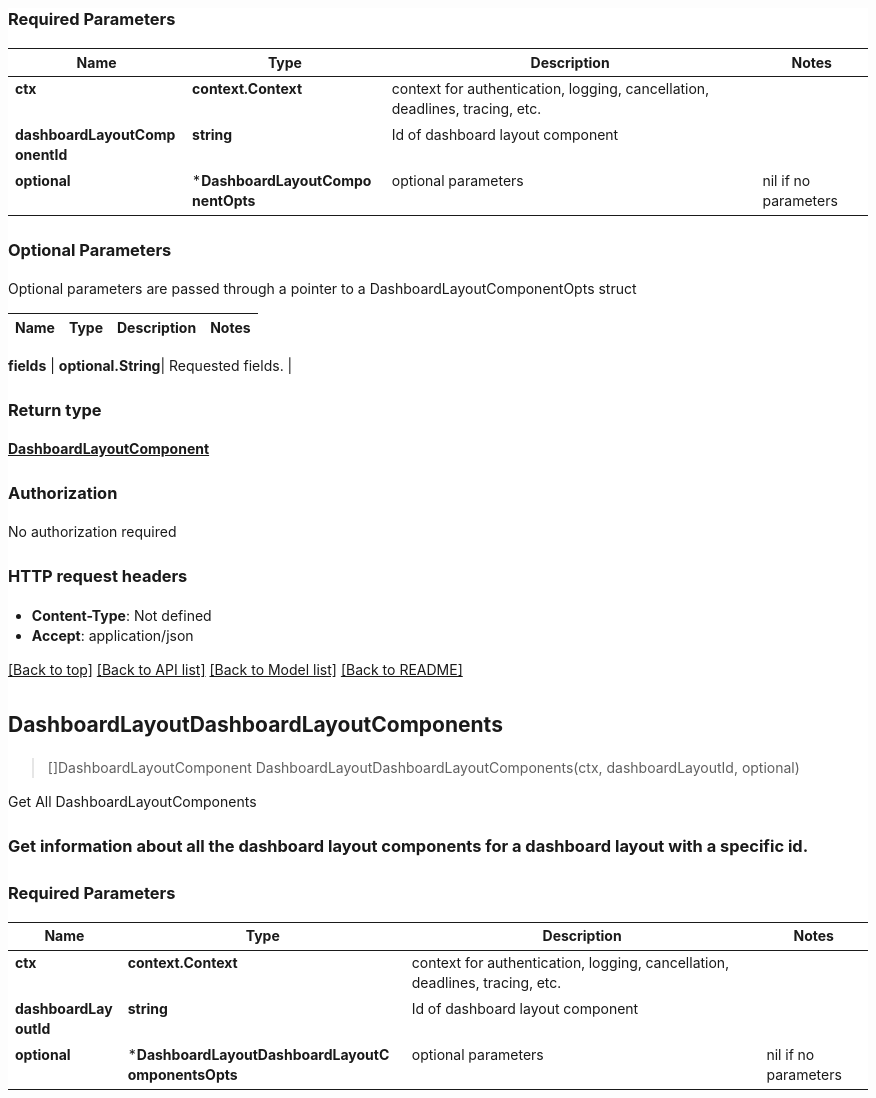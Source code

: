 ### Required Parameters


Name | Type | Description  | Notes
------------- | ------------- | ------------- | -------------
**ctx** | **context.Context** | context for authentication, logging, cancellation, deadlines, tracing, etc.
**dashboardLayoutComponentId** | **string**| Id of dashboard layout component | 
 **optional** | ***DashboardLayoutComponentOpts** | optional parameters | nil if no parameters

### Optional Parameters

Optional parameters are passed through a pointer to a DashboardLayoutComponentOpts struct


Name | Type | Description  | Notes
------------- | ------------- | ------------- | -------------

 **fields** | **optional.String**| Requested fields. | 

### Return type

[**DashboardLayoutComponent**](DashboardLayoutComponent.md)

### Authorization

No authorization required

### HTTP request headers

- **Content-Type**: Not defined
- **Accept**: application/json

[[Back to top]](#) [[Back to API list]](../README.md#documentation-for-api-endpoints)
[[Back to Model list]](../README.md#documentation-for-models)
[[Back to README]](../README.md)


## DashboardLayoutDashboardLayoutComponents

> []DashboardLayoutComponent DashboardLayoutDashboardLayoutComponents(ctx, dashboardLayoutId, optional)

Get All DashboardLayoutComponents

### Get information about all the dashboard layout components for a dashboard layout with a specific id.

### Required Parameters


Name | Type | Description  | Notes
------------- | ------------- | ------------- | -------------
**ctx** | **context.Context** | context for authentication, logging, cancellation, deadlines, tracing, etc.
**dashboardLayoutId** | **string**| Id of dashboard layout component | 
 **optional** | ***DashboardLayoutDashboardLayoutComponentsOpts** | optional parameters | nil if no parameters
